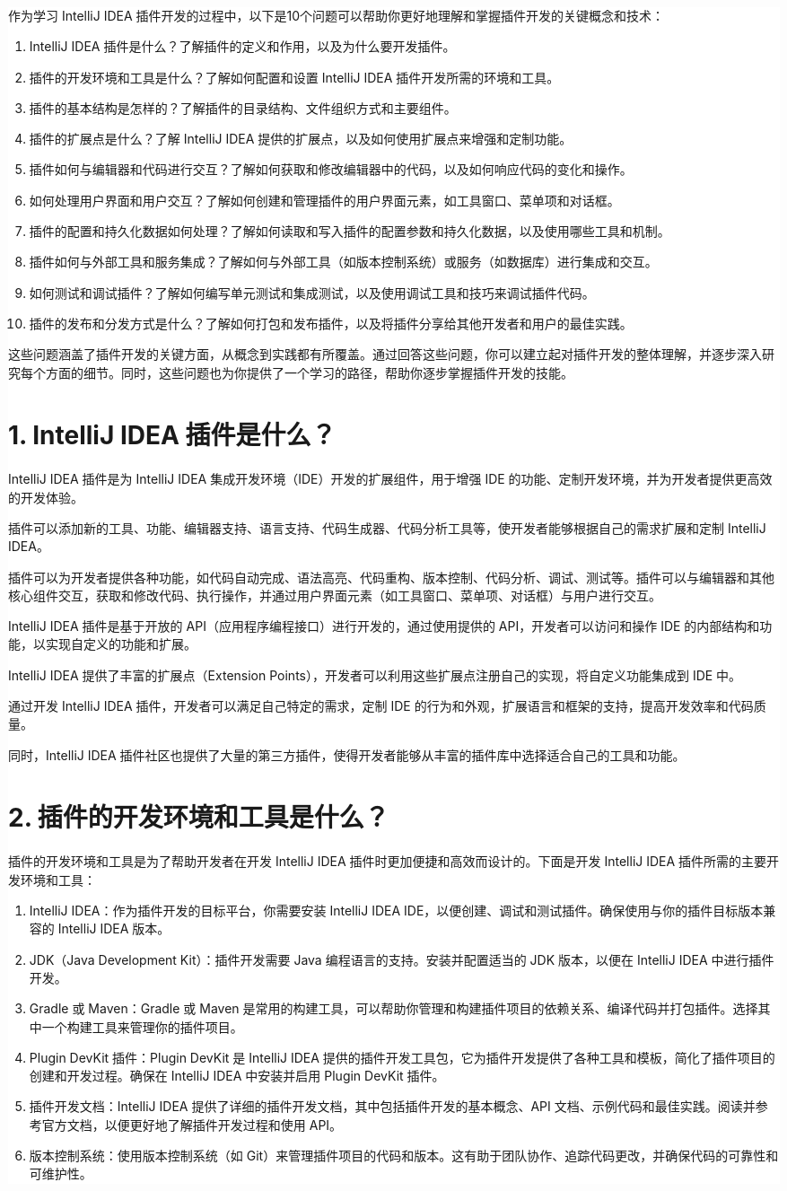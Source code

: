 作为学习 IntelliJ IDEA 插件开发的过程中，以下是10个问题可以帮助你更好地理解和掌握插件开发的关键概念和技术：

1. IntelliJ IDEA 插件是什么？了解插件的定义和作用，以及为什么要开发插件。

2. 插件的开发环境和工具是什么？了解如何配置和设置 IntelliJ IDEA 插件开发所需的环境和工具。

3. 插件的基本结构是怎样的？了解插件的目录结构、文件组织方式和主要组件。

4. 插件的扩展点是什么？了解 IntelliJ IDEA 提供的扩展点，以及如何使用扩展点来增强和定制功能。

5. 插件如何与编辑器和代码进行交互？了解如何获取和修改编辑器中的代码，以及如何响应代码的变化和操作。

6. 如何处理用户界面和用户交互？了解如何创建和管理插件的用户界面元素，如工具窗口、菜单项和对话框。

7. 插件的配置和持久化数据如何处理？了解如何读取和写入插件的配置参数和持久化数据，以及使用哪些工具和机制。

8. 插件如何与外部工具和服务集成？了解如何与外部工具（如版本控制系统）或服务（如数据库）进行集成和交互。

9. 如何测试和调试插件？了解如何编写单元测试和集成测试，以及使用调试工具和技巧来调试插件代码。

10. 插件的发布和分发方式是什么？了解如何打包和发布插件，以及将插件分享给其他开发者和用户的最佳实践。

这些问题涵盖了插件开发的关键方面，从概念到实践都有所覆盖。通过回答这些问题，你可以建立起对插件开发的整体理解，并逐步深入研究每个方面的细节。同时，这些问题也为你提供了一个学习的路径，帮助你逐步掌握插件开发的技能。

# 1. IntelliJ IDEA 插件是什么？

IntelliJ IDEA 插件是为 IntelliJ IDEA 集成开发环境（IDE）开发的扩展组件，用于增强 IDE 的功能、定制开发环境，并为开发者提供更高效的开发体验。

插件可以添加新的工具、功能、编辑器支持、语言支持、代码生成器、代码分析工具等，使开发者能够根据自己的需求扩展和定制 IntelliJ IDEA。

插件可以为开发者提供各种功能，如代码自动完成、语法高亮、代码重构、版本控制、代码分析、调试、测试等。插件可以与编辑器和其他核心组件交互，获取和修改代码、执行操作，并通过用户界面元素（如工具窗口、菜单项、对话框）与用户进行交互。

IntelliJ IDEA 插件是基于开放的 API（应用程序编程接口）进行开发的，通过使用提供的 API，开发者可以访问和操作 IDE 的内部结构和功能，以实现自定义的功能和扩展。

IntelliJ IDEA 提供了丰富的扩展点（Extension Points），开发者可以利用这些扩展点注册自己的实现，将自定义功能集成到 IDE 中。

通过开发 IntelliJ IDEA 插件，开发者可以满足自己特定的需求，定制 IDE 的行为和外观，扩展语言和框架的支持，提高开发效率和代码质量。

同时，IntelliJ IDEA 插件社区也提供了大量的第三方插件，使得开发者能够从丰富的插件库中选择适合自己的工具和功能。

# 2. 插件的开发环境和工具是什么？

插件的开发环境和工具是为了帮助开发者在开发 IntelliJ IDEA 插件时更加便捷和高效而设计的。下面是开发 IntelliJ IDEA 插件所需的主要开发环境和工具：

1. IntelliJ IDEA：作为插件开发的目标平台，你需要安装 IntelliJ IDEA IDE，以便创建、调试和测试插件。确保使用与你的插件目标版本兼容的 IntelliJ IDEA 版本。

2. JDK（Java Development Kit）：插件开发需要 Java 编程语言的支持。安装并配置适当的 JDK 版本，以便在 IntelliJ IDEA 中进行插件开发。

3. Gradle 或 Maven：Gradle 或 Maven 是常用的构建工具，可以帮助你管理和构建插件项目的依赖关系、编译代码并打包插件。选择其中一个构建工具来管理你的插件项目。

4. Plugin DevKit 插件：Plugin DevKit 是 IntelliJ IDEA 提供的插件开发工具包，它为插件开发提供了各种工具和模板，简化了插件项目的创建和开发过程。确保在 IntelliJ IDEA 中安装并启用 Plugin DevKit 插件。

5. 插件开发文档：IntelliJ IDEA 提供了详细的插件开发文档，其中包括插件开发的基本概念、API 文档、示例代码和最佳实践。阅读并参考官方文档，以便更好地了解插件开发过程和使用 API。

6. 版本控制系统：使用版本控制系统（如 Git）来管理插件项目的代码和版本。这有助于团队协作、追踪代码更改，并确保代码的可靠性和可维护性。
